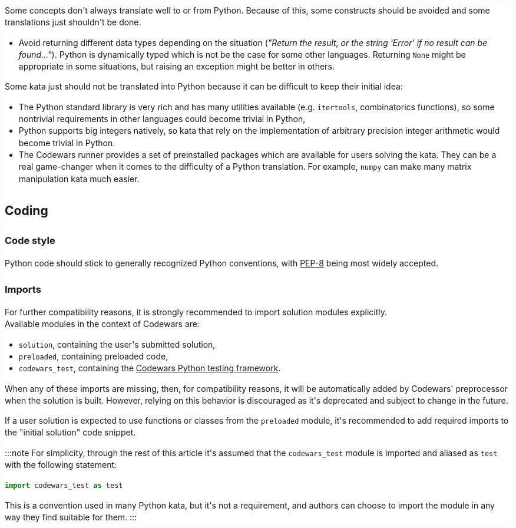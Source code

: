 Some concepts don't always translate well to or from Python. Because of this, some constructs should be avoided and some translations just shouldn't be done.
- Avoid returning different data types depending on the situation (_"Return the result, or the string 'Error' if no result can be found..."_). Python is dynamically typed which is not be the case for some other languages. Returning `None` might be appropriate in some situations, but raising an exception might be better in others.

Some kata just should not be translated into Python because it can be difficult to keep their initial idea:
- The Python standard library is very rich and has many utilities available (e.g. `itertools`, combinatorics functions), so some nontrivial requirements in other languages could become trivial in Python,
- Python supports big integers natively, so kata that rely on the implementation of arbitrary precision integer arithmetic would become trivial in Python.
- The Codewars runner provides a set of preinstalled packages which are available for users solving the kata. They can be a real game-changer when it comes to the difficulty of a Python translation. For example, `numpy` can make many matrix manipulation kata much easier.

## Coding


### Code style

Python code should stick to generally recognized Python conventions, with [PEP-8](https://www.python.org/dev/peps/pep-0008/) being most widely accepted.


### Imports

For further compatibility reasons, it is strongly recommended to import solution modules explicitly.  
Available modules in the context of Codewars are:
- `solution`, containing the user's submitted solution,
- `preloaded`, containing preloaded code,
- `codewars_test`, containing the [Codewars Python testing framework](/languages/python/codewars-test/).

When any of these imports are missing, then, for compatibility reasons, it will be automatically added by Codewars' preprocessor when the solution is built. However, relying on this behavior is discouraged as it's deprecated and subject to change in the future.

If a user solution is expected to use functions or classes from the `preloaded` module, it's recommended to add required imports to the "initial solution" code snippet.

:::note
For simplicity, through the rest of this article it's assumed that the `codewars_test` module is imported and aliased as `test` with the following statement:

```python
import codewars_test as test
```

This is a convention used in many Python kata, but it's not a requirement, and authors can choose to import the module in any way they find suitable for them.
:::
